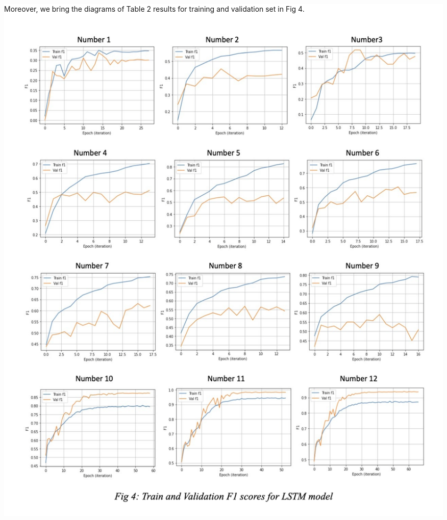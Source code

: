 Moreover, we bring the diagrams of Table 2 results for training and validation set in Fig 4. 

![temp](./img/6.png)
